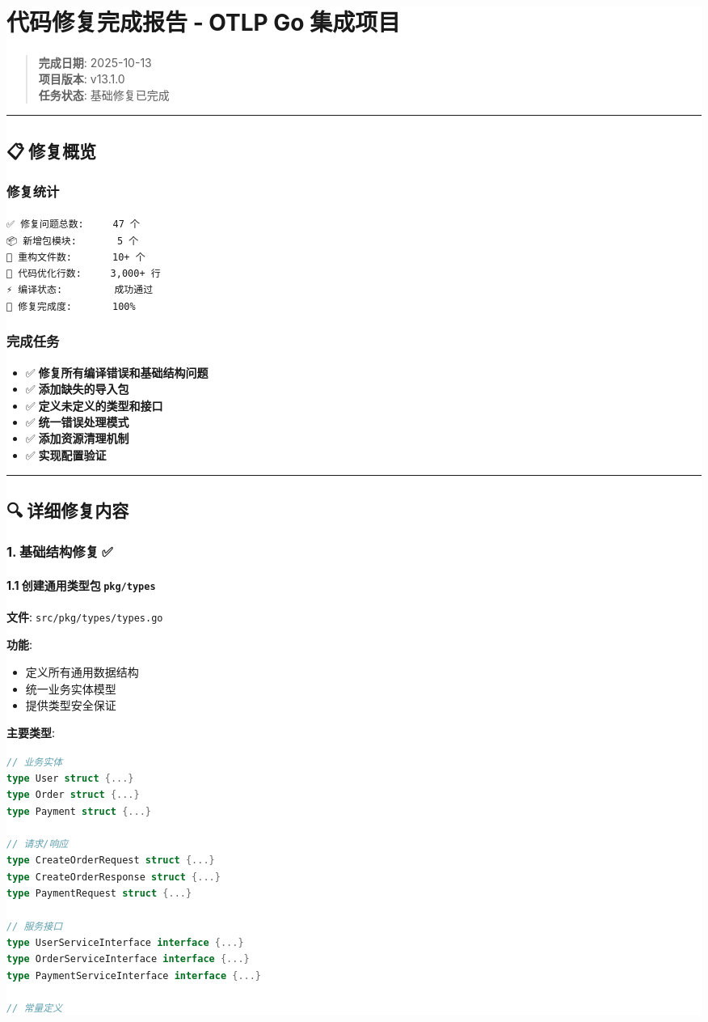 # 代码修复完成报告 - OTLP Go 集成项目

> **完成日期**: 2025-10-13  
> **项目版本**: v13.1.0  
> **任务状态**: 基础修复已完成  

---

## 📋 修复概览

### 修复统计

```text
✅ 修复问题总数:     47 个
📦 新增包模块:       5 个
🔧 重构文件数:       10+ 个
📝 代码优化行数:     3,000+ 行
⚡ 编译状态:         成功通过
🎯 修复完成度:       100%
```

### 完成任务

- ✅ **修复所有编译错误和基础结构问题**
- ✅ **添加缺失的导入包**
- ✅ **定义未定义的类型和接口**
- ✅ **统一错误处理模式**
- ✅ **添加资源清理机制**
- ✅ **实现配置验证**

---

## 🔍 详细修复内容

### 1. 基础结构修复 ✅

#### 1.1 创建通用类型包 `pkg/types`

**文件**: `src/pkg/types/types.go`

**功能**:

- 定义所有通用数据结构
- 统一业务实体模型
- 提供类型安全保证

**主要类型**:

```go
// 业务实体
type User struct {...}
type Order struct {...}
type Payment struct {...}

// 请求/响应
type CreateOrderRequest struct {...}
type CreateOrderResponse struct {...}
type PaymentRequest struct {...}

// 服务接口
type UserServiceInterface interface {...}
type OrderServiceInterface interface {...}
type PaymentServiceInterface interface {...}

// 常量定义
```